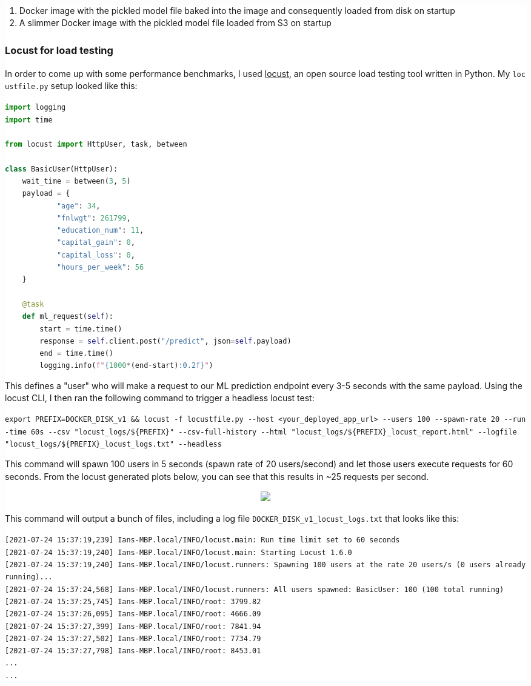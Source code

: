 1. Docker image with the pickled model file baked into the image and consequently loaded from disk on startup
2. A slimmer Docker image with the pickled model file loaded from S3 on startup

### Locust for load testing
In order to come up with some performance benchmarks, I used [locust](https://locust.io/), an open source load testing tool written in Python. My `locustfile.py` setup looked like this:

```python
import logging
import time

from locust import HttpUser, task, between

class BasicUser(HttpUser):
    wait_time = between(3, 5)
    payload = {
            "age": 34, 
            "fnlwgt": 261799, 
            "education_num": 11, 
            "capital_gain": 0, 
            "capital_loss": 0, 
            "hours_per_week": 56
    }

    @task
    def ml_request(self):
        start = time.time()
        response = self.client.post("/predict", json=self.payload)
        end = time.time()
        logging.info(f"{1000*(end-start):0.2f}")
```

This defines a "user" who will make a request to our ML prediction endpoint every 3-5 seconds with the same payload. Using the locust CLI, I then ran the following command to trigger a headless locust test:

`export PREFIX=DOCKER_DISK_v1 && locust -f locustfile.py --host <your_deployed_app_url> --users 100 --spawn-rate 20 --run-time 60s --csv "locust_logs/${PREFIX}" --csv-full-history --html "locust_logs/${PREFIX}_locust_report.html" --logfile "locust_logs/${PREFIX}_locust_logs.txt" --headless`

This command will spawn 100 users in 5 seconds (spawn rate of 20 users/second) and let those users execute requests for 60 seconds. From the locust generated plots below, you can see that this results in ~25 requests per second.

<p align="center">
    <img width="100%" src="{{ site.baseurl }}{% link images/serverless-ml-deployments/locust_plot.png %}">
</p>

This command will output a bunch of files, including a log file `DOCKER_DISK_v1_locust_logs.txt` that looks like this:

```
[2021-07-24 15:37:19,239] Ians-MBP.local/INFO/locust.main: Run time limit set to 60 seconds
[2021-07-24 15:37:19,240] Ians-MBP.local/INFO/locust.main: Starting Locust 1.6.0
[2021-07-24 15:37:19,240] Ians-MBP.local/INFO/locust.runners: Spawning 100 users at the rate 20 users/s (0 users already running)...
[2021-07-24 15:37:24,568] Ians-MBP.local/INFO/locust.runners: All users spawned: BasicUser: 100 (100 total running)
[2021-07-24 15:37:25,745] Ians-MBP.local/INFO/root: 3799.82
[2021-07-24 15:37:26,095] Ians-MBP.local/INFO/root: 4666.09
[2021-07-24 15:37:27,399] Ians-MBP.local/INFO/root: 7841.94
[2021-07-24 15:37:27,502] Ians-MBP.local/INFO/root: 7734.79
[2021-07-24 15:37:27,798] Ians-MBP.local/INFO/root: 8453.01
...
...
```